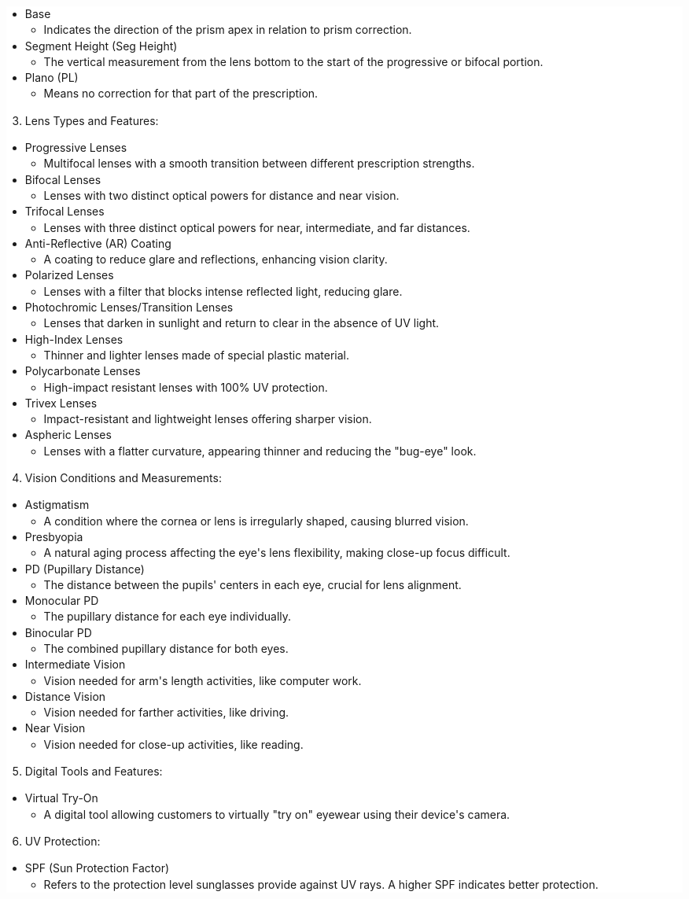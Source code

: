 - Base
  - Indicates the direction of the prism apex in relation to prism correction.
- Segment Height (Seg Height)
  - The vertical measurement from the lens bottom to the start of the progressive or bifocal portion.
- Plano (PL)
  - Means no correction for that part of the prescription.
3. Lens Types and Features:
- Progressive Lenses
  - Multifocal lenses with a smooth transition between different prescription strengths.
- Bifocal Lenses
  - Lenses with two distinct optical powers for distance and near vision.
- Trifocal Lenses
  - Lenses with three distinct optical powers for near, intermediate, and far distances.
- Anti-Reflective (AR) Coating
  - A coating to reduce glare and reflections, enhancing vision clarity.
- Polarized Lenses
  - Lenses with a filter that blocks intense reflected light, reducing glare.
- Photochromic Lenses/Transition Lenses
  - Lenses that darken in sunlight and return to clear in the absence of UV light.
- High-Index Lenses
  - Thinner and lighter lenses made of special plastic material.
- Polycarbonate Lenses
  - High-impact resistant lenses with 100% UV protection.
- Trivex Lenses
  - Impact-resistant and lightweight lenses offering sharper vision.
- Aspheric Lenses
  - Lenses with a flatter curvature, appearing thinner and reducing the "bug-eye" look.
4. Vision Conditions and Measurements:
- Astigmatism
  - A condition where the cornea or lens is irregularly shaped, causing blurred vision.
- Presbyopia
  - A natural aging process affecting the eye's lens flexibility, making close-up focus difficult.
- PD (Pupillary Distance)
  - The distance between the pupils' centers in each eye, crucial for lens alignment.
- Monocular PD
  - The pupillary distance for each eye individually.
- Binocular PD
  - The combined pupillary distance for both eyes.
- Intermediate Vision
  - Vision needed for arm's length activities, like computer work.
- Distance Vision
  - Vision needed for farther activities, like driving.
- Near Vision
  - Vision needed for close-up activities, like reading.
5. Digital Tools and Features:
- Virtual Try-On
  - A digital tool allowing customers to virtually "try on" eyewear using their device's camera.
6. UV Protection:
- SPF (Sun Protection Factor)
  - Refers to the protection level sunglasses provide against UV rays. A higher SPF indicates better protection.

